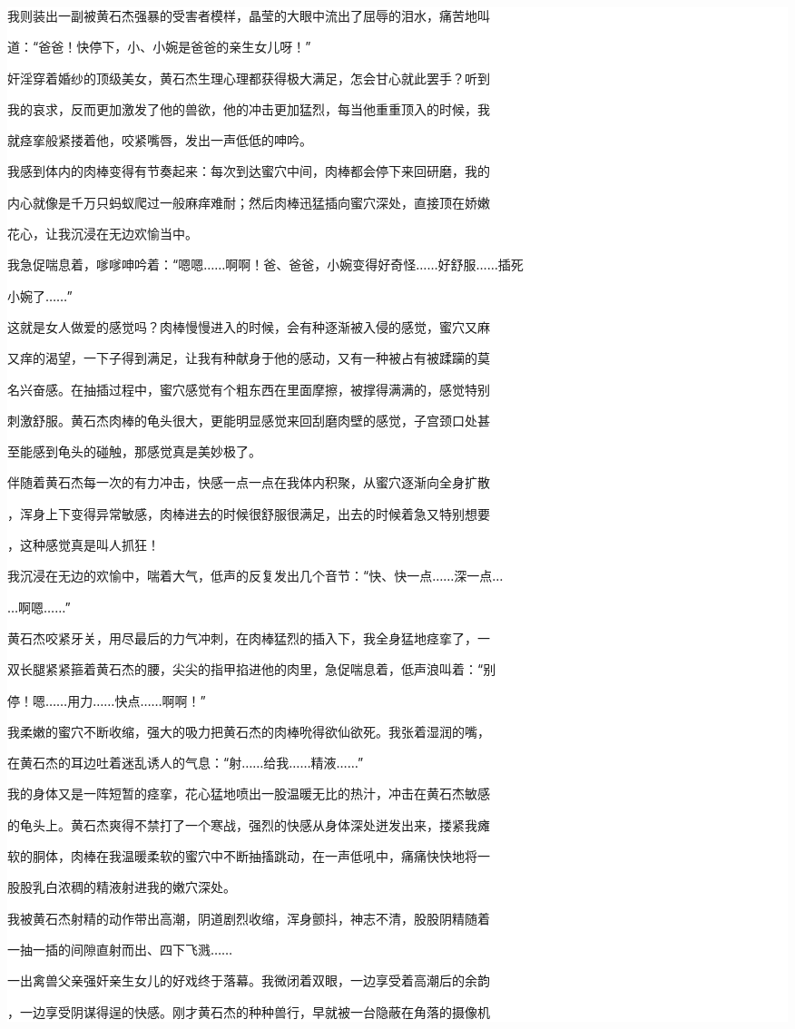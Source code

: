 我则装出一副被黄石杰强暴的受害者模样，晶莹的大眼中流出了屈辱的泪水，痛苦地叫

道：“爸爸！快停下，小、小婉是爸爸的亲生女儿呀！”

奸淫穿着婚纱的顶级美女，黄石杰生理心理都获得极大满足，怎会甘心就此罢手？听到

我的哀求，反而更加激发了他的兽欲，他的冲击更加猛烈，每当他重重顶入的时候，我

就痉挛般紧搂着他，咬紧嘴唇，发出一声低低的呻吟。

我感到体内的肉棒变得有节奏起来：每次到达蜜穴中间，肉棒都会停下来回研磨，我的

内心就像是千万只蚂蚁爬过一般麻痒难耐；然后肉棒迅猛插向蜜穴深处，直接顶在娇嫩

花心，让我沉浸在无边欢愉当中。

我急促喘息着，嗲嗲呻吟着：“嗯嗯……啊啊！爸、爸爸，小婉变得好奇怪……好舒服……插死

小婉了……”

这就是女人做爱的感觉吗？肉棒慢慢进入的时候，会有种逐渐被入侵的感觉，蜜穴又麻

又痒的渴望，一下子得到满足，让我有种献身于他的感动，又有一种被占有被蹂躏的莫

名兴奋感。在抽插过程中，蜜穴感觉有个粗东西在里面摩擦，被撑得满满的，感觉特别

刺激舒服。黄石杰肉棒的龟头很大，更能明显感觉来回刮磨肉壁的感觉，子宫颈口处甚

至能感到龟头的碰触，那感觉真是美妙极了。

伴随着黄石杰每一次的有力冲击，快感一点一点在我体内积聚，从蜜穴逐渐向全身扩散

，浑身上下变得异常敏感，肉棒进去的时候很舒服很满足，出去的时候着急又特别想要

，这种感觉真是叫人抓狂！

我沉浸在无边的欢愉中，喘着大气，低声的反复发出几个音节：“快、快一点……深一点…

…啊嗯……”

黄石杰咬紧牙关，用尽最后的力气冲刺，在肉棒猛烈的插入下，我全身猛地痉挛了，一

双长腿紧紧箍着黄石杰的腰，尖尖的指甲掐进他的肉里，急促喘息着，低声浪叫着：“别

停！嗯……用力……快点……啊啊！”

我柔嫩的蜜穴不断收缩，强大的吸力把黄石杰的肉棒吮得欲仙欲死。我张着湿润的嘴，

在黄石杰的耳边吐着迷乱诱人的气息：“射……给我……精液……”

我的身体又是一阵短暂的痉挛，花心猛地喷出一股温暖无比的热汁，冲击在黄石杰敏感

的龟头上。黄石杰爽得不禁打了一个寒战，强烈的快感从身体深处迸发出来，搂紧我瘫

软的胴体，肉棒在我温暖柔软的蜜穴中不断抽搐跳动，在一声低吼中，痛痛快快地将一

股股乳白浓稠的精液射进我的嫩穴深处。

我被黄石杰射精的动作带出高潮，阴道剧烈收缩，浑身颤抖，神志不清，股股阴精随着

一抽一插的间隙直射而出、四下飞溅……

一出禽兽父亲强奸亲生女儿的好戏终于落幕。我微闭着双眼，一边享受着高潮后的余韵

，一边享受阴谋得逞的快感。刚才黄石杰的种种兽行，早就被一台隐蔽在角落的摄像机
